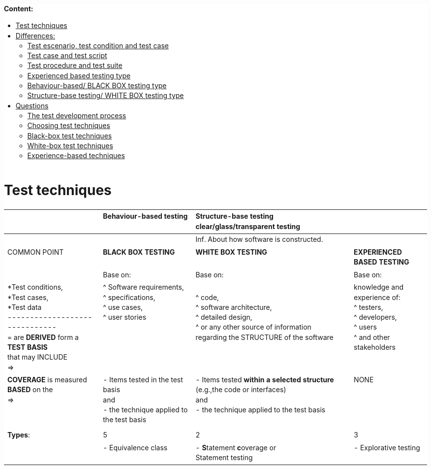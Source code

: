 **Content:**
<a id="x"></a>

- [Test techniques](#1)
- [Differences:](#2)
    - [Test escenario, test condition and test case](#3)
    - [Test case and test script](#4)
    - [Test procedure and test suite](#5)
    - [Experienced based testing type](#6)
    - [Behaviour-based/ BLACK BOX testing type](#7)
    - [Structure-base testing/ WHITE  BOX testing type](#8)
- [Questions](#20)
    - [The test development process](#21)
    - [Choosing test techniques](#24)
    - [Black-box test techniques](#25)
    - [White-box test techniques](#26)
    - [Experience-based techniques](#27)

<a id="1"></a>

# Test techniques

|                                                                                                                                                            | Behaviour-based testing                                                                               | Structure-base testing        <br> clear/glass/transparent testing                                                                                                         |                                                                                                      |
|:-----------------------------------------------------------------------------------------------------------------------------------------------------------|:------------------------------------------------------------------------------------------------------|:---------------------------------------------------------------------------------------------------------------------------------------------------------------------------|:-----------------------------------------------------------------------------------------------------|
|                                                                                                                                                            |                                                                                                       | Inf. About how software is constructed.                                                                                                                                    |                                                                                                      |
| COMMON POINT                                                                                                                                               | **BLACK BOX TESTING**                                                                                 | **WHITE BOX TESTING**                                                                                                                                                      | **EXPERIENCED BASED TESTING**                                                                        |
|                                                                                                                                                            | Base on:                                                                                              | Base on:                                                                                                                                                                   | Base on:                                                                                             |
| *Test conditions, <br>*Test cases, <br>*Test data<br>------------------------------<br>= are **DERIVED** form a **TEST BASIS** <br>that may INCLUDE<br> => |^ Software requirements,<br> ^ specifications,<br>^ use cases, <br>^ user stories | <br>^ code,<br>^ software architecture, <br>^ detailed design, <br>^ or any other source of information<br>regarding the STRUCTURE of the software                         | knowledge and experience of:<br>^ testers, <br>^ developers,<br>^ users <br>^ and other stakeholders |
| **COVERAGE**  is measured **BASED** on the <br>=>                                                                                                          | - Items tested in the test basis <br>and <br>- the technique applied to the test basis                | - Items tested **within a selected structure** (e.g.,the code or interfaces)<br>and<br>- the technique applied to the test basis                                           | NONE                                                                                                 |
|                                                                                                                                                            |                                                                                                       |                                                                                                                                                                            |                                                                                                      |
| **Types**:                                                                                                                                                 | 5                                                                                                     | 2                                                                                                                                                                          | 3                                                                                                    |
|                                                                                                                                                            | - Equivalence class                                                                                   | - **S**tatement **c**overage  or  <br> Statement testing                                                                                                                   | - Explorative testing                                                                                |